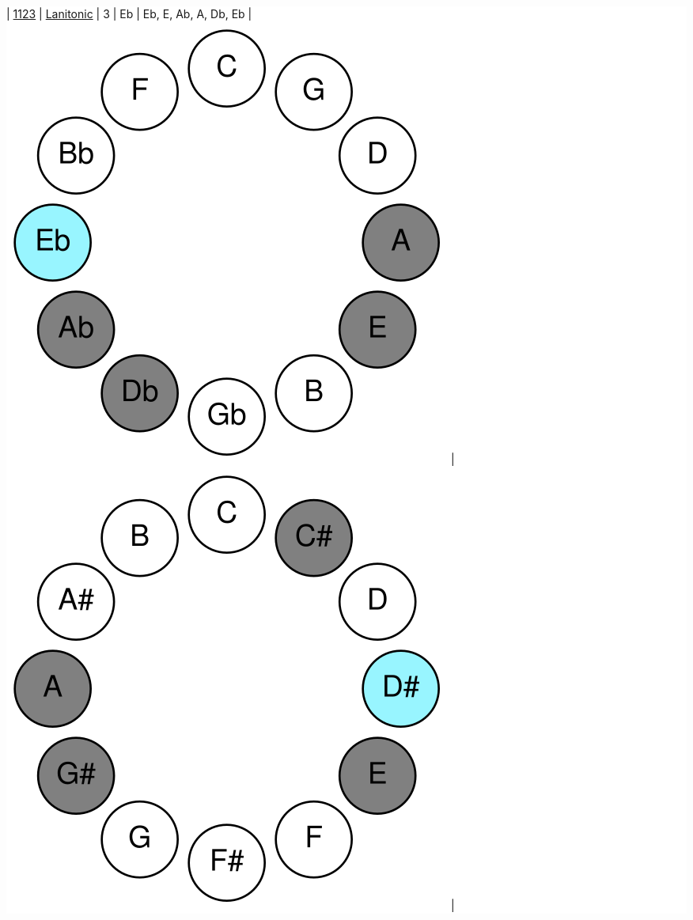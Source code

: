 | [1123](https://ianring.com/musictheory/scales/1123) | [Lanitonic](ModeLanitonic.md) | 3 | Eb | Eb, E, Ab, A, Db, Eb | ![EFlatLanitonic](CircleOfFifthModeEFlatLanitonic.svg) | ![EFlatLanitonic](ChromaticCircleModeEFlatLanitonic.svg) |